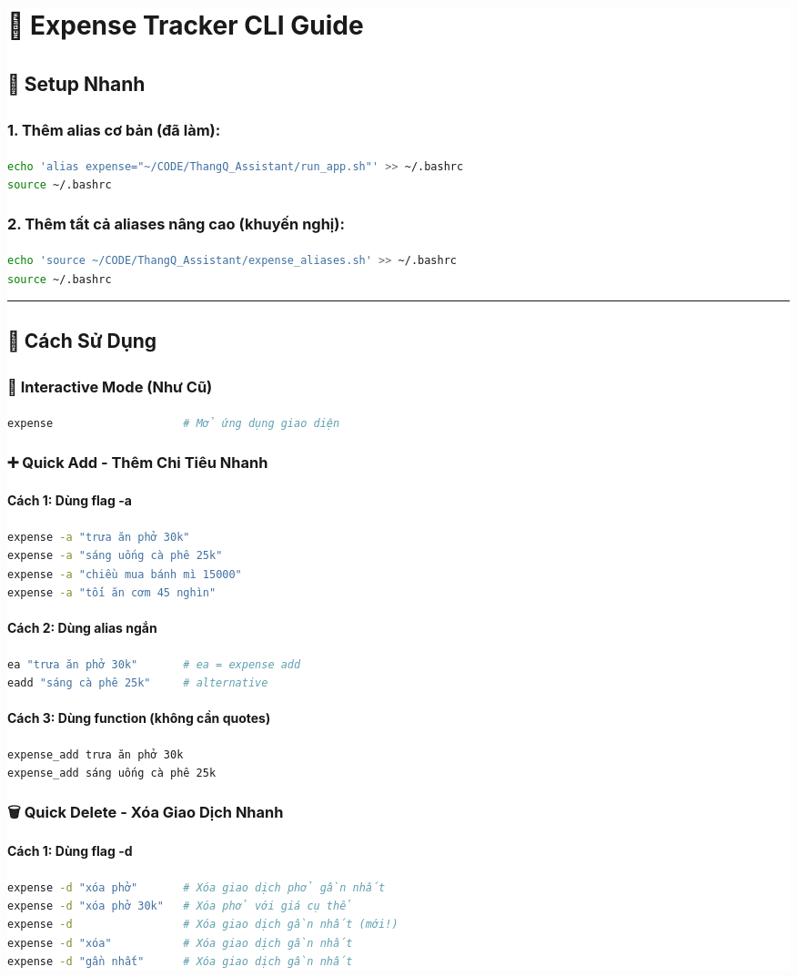 # 🤖 Expense Tracker CLI Guide

## 🚀 Setup Nhanh

### 1. **Thêm alias cơ bản (đã làm):**
```bash
echo 'alias expense="~/CODE/ThangQ_Assistant/run_app.sh"' >> ~/.bashrc
source ~/.bashrc
```

### 2. **Thêm tất cả aliases nâng cao (khuyến nghị):**
```bash
echo 'source ~/CODE/ThangQ_Assistant/expense_aliases.sh' >> ~/.bashrc
source ~/.bashrc
```

---

## 📖 Cách Sử Dụng

### 🎯 **Interactive Mode (Như Cũ)**
```bash
expense                    # Mở ứng dụng giao diện
```

### ➕ **Quick Add - Thêm Chi Tiêu Nhanh**

#### **Cách 1: Dùng flag -a**
```bash
expense -a "trưa ăn phở 30k"
expense -a "sáng uống cà phê 25k" 
expense -a "chiều mua bánh mì 15000"
expense -a "tối ăn cơm 45 nghìn"
```

#### **Cách 2: Dùng alias ngắn**
```bash
ea "trưa ăn phở 30k"       # ea = expense add
eadd "sáng cà phê 25k"     # alternative
```

#### **Cách 3: Dùng function (không cần quotes)**
```bash
expense_add trưa ăn phở 30k
expense_add sáng uống cà phê 25k
```

### 🗑️ **Quick Delete - Xóa Giao Dịch Nhanh**

#### **Cách 1: Dùng flag -d**
```bash
expense -d "xóa phở"       # Xóa giao dịch phở gần nhất
expense -d "xóa phở 30k"   # Xóa phở với giá cụ thể
expense -d                 # Xóa giao dịch gần nhất (mới!)
expense -d "xóa"           # Xóa giao dịch gần nhất
expense -d "gần nhất"      # Xóa giao dịch gần nhất
```
